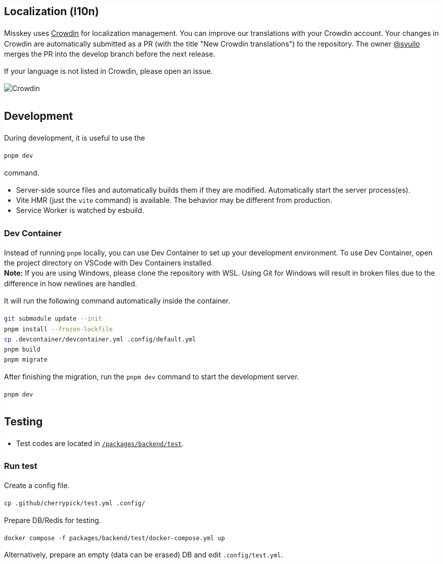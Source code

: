 ## Localization (l10n)
Misskey uses [Crowdin](https://crowdin.com/project/misskey) for localization management.
You can improve our translations with your Crowdin account.
Your changes in Crowdin are automatically submitted as a PR (with the title "New Crowdin translations") to the repository.
The owner [@syuilo](https://github.com/syuilo) merges the PR into the develop branch before the next release.

If your language is not listed in Crowdin, please open an issue.

![Crowdin](https://d322cqt584bo4o.cloudfront.net/misskey/localized.svg)

## Development
During development, it is useful to use the

```
pnpm dev
```

command.

- Server-side source files and automatically builds them if they are modified. Automatically start the server process(es).
- Vite HMR (just the `vite` command) is available. The behavior may be different from production.
- Service Worker is watched by esbuild.

### Dev Container
Instead of running `pnpm` locally, you can use Dev Container to set up your development environment.
To use Dev Container, open the project directory on VSCode with Dev Containers installed.  
**Note:** If you are using Windows, please clone the repository with WSL. Using Git for Windows will result in broken files due to the difference in how newlines are handled.

It will run the following command automatically inside the container.
``` bash
git submodule update --init
pnpm install --frozen-lockfile
cp .devcontainer/devcontainer.yml .config/default.yml
pnpm build
pnpm migrate
```

After finishing the migration, run the `pnpm dev` command to start the development server.

``` bash
pnpm dev
```

## Testing
- Test codes are located in [`/packages/backend/test`](/packages/backend/test).

### Run test
Create a config file.
```
cp .github/cherrypick/test.yml .config/
```
Prepare DB/Redis for testing.
```
docker compose -f packages/backend/test/docker-compose.yml up
```
Alternatively, prepare an empty (data can be erased) DB and edit `.config/test.yml`.
